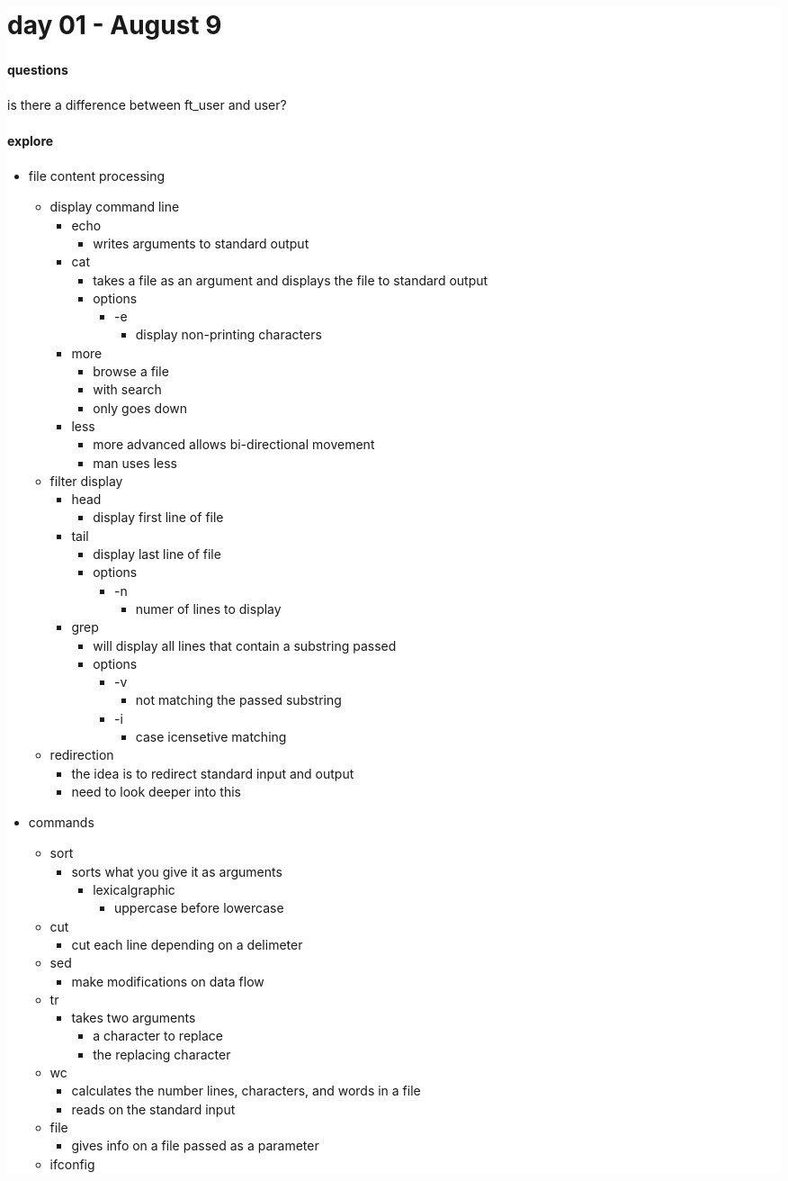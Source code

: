 # day 01 - August 9

#### questions 

is there a difference between ft_user and user?




#### explore 

* file content processing 
	* display command line 
		* echo 
			* writes arguments to standard output 
		* cat 
			* takes a file as an argument and displays the file to standard output 
			* options 
				* -e 
					* display non-printing characters 
		* more 
			* browse a file 
			* with search 
			* only goes down 
		* less 
			* more advanced allows bi-directional movement 
			* man uses less
	* filter display 
		* head 
			* display first line of file 
		* tail 
			* display last line of file 
			* options 
				* -n 
					* numer of lines to display 
		* grep 
			* will display all lines that contain a substring passed 
			* options 
				* -v 
					* not matching the passed substring 
				* -i 
					* case icensetive matching 
	* redirection 
		* the idea is to redirect standard input and output 
		* need to look deeper into this 
	
* commands
	* sort 
		* sorts what you give it as arguments 
			* lexicalgraphic 
				* uppercase before lowercase 
	* cut 
		* cut each line depending on a delimeter 
	* sed 
		* make modifications on data flow
	* tr 
		* takes two arguments 
			* a character to replace 
			* the replacing character 
	* wc 
		* calculates the number lines, characters, and words in a file 
		* reads on the standard input 
	* file 
		* gives info on a file passed as a parameter 
	* ifconfig 